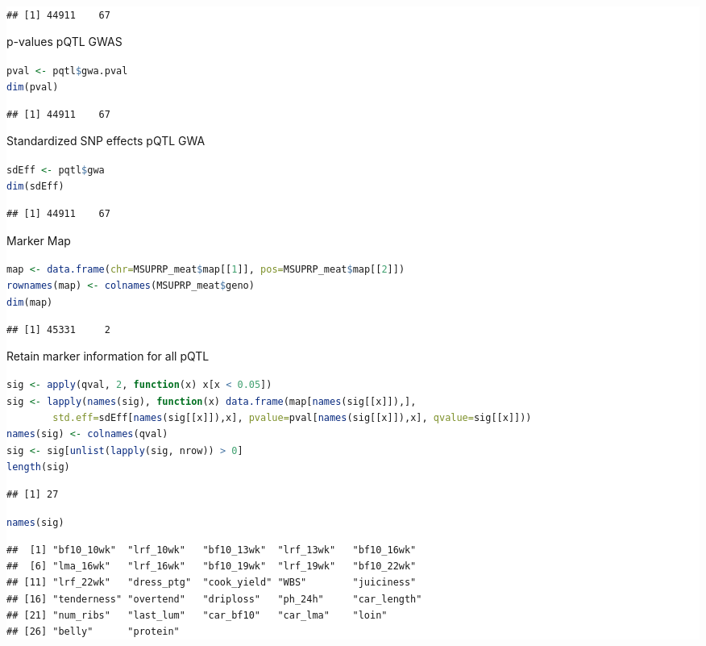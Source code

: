 ```
## [1] 44911    67
```

p-values pQTL GWAS


```r
pval <- pqtl$gwa.pval
dim(pval)
```

```
## [1] 44911    67
```

Standardized SNP effects pQTL GWA


```r
sdEff <- pqtl$gwa
dim(sdEff)
```

```
## [1] 44911    67
```

Marker Map


```r
map <- data.frame(chr=MSUPRP_meat$map[[1]], pos=MSUPRP_meat$map[[2]])
rownames(map) <- colnames(MSUPRP_meat$geno)
dim(map)
```

```
## [1] 45331     2
```

Retain marker information for all pQTL


```r
sig <- apply(qval, 2, function(x) x[x < 0.05])
sig <- lapply(names(sig), function(x) data.frame(map[names(sig[[x]]),],
        std.eff=sdEff[names(sig[[x]]),x], pvalue=pval[names(sig[[x]]),x], qvalue=sig[[x]]))
names(sig) <- colnames(qval)
sig <- sig[unlist(lapply(sig, nrow)) > 0]
length(sig)
```

```
## [1] 27
```

```r
names(sig)
```

```
##  [1] "bf10_10wk"  "lrf_10wk"   "bf10_13wk"  "lrf_13wk"   "bf10_16wk" 
##  [6] "lma_16wk"   "lrf_16wk"   "bf10_19wk"  "lrf_19wk"   "bf10_22wk" 
## [11] "lrf_22wk"   "dress_ptg"  "cook_yield" "WBS"        "juiciness" 
## [16] "tenderness" "overtend"   "driploss"   "ph_24h"     "car_length"
## [21] "num_ribs"   "last_lum"   "car_bf10"   "car_lma"    "loin"      
## [26] "belly"      "protein"
```
